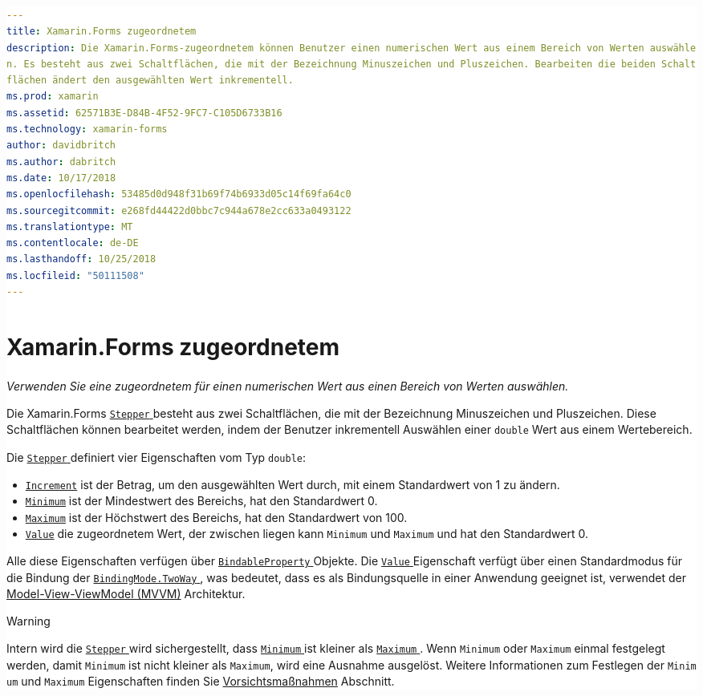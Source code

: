 ```yaml
---
title: Xamarin.Forms zugeordnetem
description: Die Xamarin.Forms-zugeordnetem können Benutzer einen numerischen Wert aus einem Bereich von Werten auswählen. Es besteht aus zwei Schaltflächen, die mit der Bezeichnung Minuszeichen und Pluszeichen. Bearbeiten die beiden Schaltflächen ändert den ausgewählten Wert inkrementell.
ms.prod: xamarin
ms.assetid: 62571B3E-D84B-4F52-9FC7-C105D6733B16
ms.technology: xamarin-forms
author: davidbritch
ms.author: dabritch
ms.date: 10/17/2018
ms.openlocfilehash: 53485d0d948f31b69f74b6933d05c14f69fa64c0
ms.sourcegitcommit: e268fd44422d0bbc7c944a678e2cc633a0493122
ms.translationtype: MT
ms.contentlocale: de-DE
ms.lasthandoff: 10/25/2018
ms.locfileid: "50111508"
---
```

# <a name="xamarinforms-stepper"></a>Xamarin.Forms zugeordnetem

_Verwenden Sie eine zugeordnetem für einen numerischen Wert aus einen Bereich von Werten auswählen._

Die Xamarin.Forms [ `Stepper` ](xref:Xamarin.Forms.Stepper) besteht aus zwei Schaltflächen, die mit der Bezeichnung Minuszeichen und Pluszeichen. Diese Schaltflächen können bearbeitet werden, indem der Benutzer inkrementell Auswählen einer `double` Wert aus einem Wertebereich.

Die [ `Stepper` ](xref:Xamarin.Forms.Stepper) definiert vier Eigenschaften vom Typ `double`:

- [`Increment`](xref:Xamarin.Forms.Stepper.Increment) ist der Betrag, um den ausgewählten Wert durch, mit einem Standardwert von 1 zu ändern.
- [`Minimum`](xref:Xamarin.Forms.Stepper.Minimum) ist der Mindestwert des Bereichs, hat den Standardwert 0.
- [`Maximum`](xref:Xamarin.Forms.Stepper.Maximum) ist der Höchstwert des Bereichs, hat den Standardwert von 100.
- [`Value`](xref:Xamarin.Forms.Stepper.Value) die zugeordnetem Wert, der zwischen liegen kann `Minimum` und `Maximum` und hat den Standardwert 0.

Alle diese Eigenschaften verfügen über [ `BindableProperty` ](xref:Xamarin.Forms.BindableProperty) Objekte. Die [ `Value` ](xref:Xamarin.Forms.Stepper.Value) Eigenschaft verfügt über einen Standardmodus für die Bindung der [ `BindingMode.TwoWay` ](xref:Xamarin.Forms.BindingMode.TwoWay), was bedeutet, dass es als Bindungsquelle in einer Anwendung geeignet ist, verwendet der [ Model-View-ViewModel (MVVM)](~/xamarin-forms/enterprise-application-patterns/mvvm.md) Architektur.

> [!WARNING]
> Intern wird die [ `Stepper` ](xref:Xamarin.Forms.Stepper) wird sichergestellt, dass [ `Minimum` ](xref:Xamarin.Forms.Stepper.Minimum) ist kleiner als [ `Maximum` ](xref:Xamarin.Forms.Stepper.Maximum). Wenn `Minimum` oder `Maximum` einmal festgelegt werden, damit `Minimum` ist nicht kleiner als `Maximum`, wird eine Ausnahme ausgelöst. Weitere Informationen zum Festlegen der `Minimum` und `Maximum` Eigenschaften finden Sie [Vorsichtsmaßnahmen](#precautions) Abschnitt.
